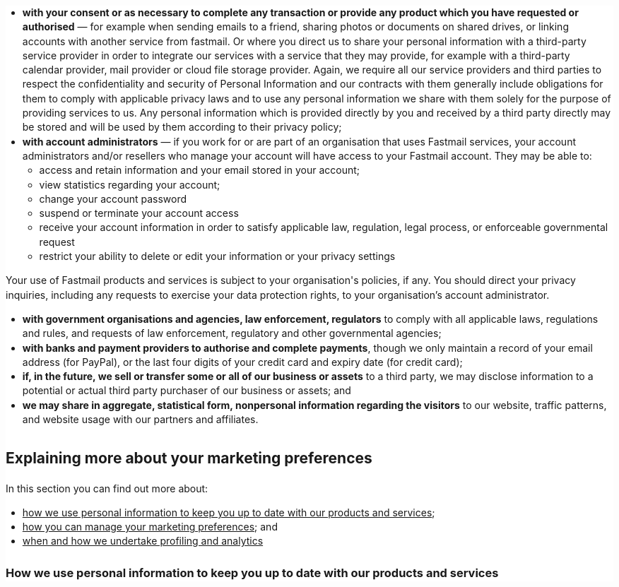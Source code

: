 *   **with your consent or as necessary to complete any transaction or provide any product which you have requested or authorised** — for example when sending emails to a friend, sharing photos or documents on shared drives, or linking accounts with another service from fastmail. Or where you direct us to share your personal information with a third-party service provider in order to integrate our services with a service that they may provide, for example with a third-party calendar provider, mail provider or cloud file storage provider. Again, we require all our service providers and third parties to respect the confidentiality and security of Personal Information and our contracts with them generally include obligations for them to comply with applicable privacy laws and to use any personal information we share with them solely for the purpose of providing services to us. Any personal information which is provided directly by you and received by a third party directly may be stored and will be used by them according to their privacy policy;
*   **with account administrators** — if you work for or are part of an organisation that uses Fastmail services, your account administrators and/or resellers who manage your account will have access to your Fastmail account. They may be able to:
    *   access and retain information and your email stored in your account;
    *   view statistics regarding your account;
    *   change your account password
    *   suspend or terminate your account access
    *   receive your account information in order to satisfy applicable law, regulation, legal process, or enforceable governmental request
    *   restrict your ability to delete or edit your information or your privacy settings

Your use of Fastmail products and services is subject to your organisation's policies, if any. You should direct your privacy inquiries, including any requests to exercise your data protection rights, to your organisation’s account administrator.

*   **with government organisations and agencies, law enforcement, regulators** to comply with all applicable laws, regulations and rules, and requests of law enforcement, regulatory and other governmental agencies;
*   **with banks and payment providers to authorise and complete payments**, though we only maintain a record of your email address (for PayPal), or the last four digits of your credit card and expiry date (for credit card);
*   **if, in the future, we sell or transfer some or all of our business or assets** to a third party, we may disclose information to a potential or actual third party purchaser of our business or assets; and
*   **we may share in aggregate, statistical form, nonpersonal information regarding the visitors** to our website, traffic patterns, and website usage with our partners and affiliates.

Explaining more about your marketing preferences
------------------------------------------------

In this section you can find out more about:

*   [how we use personal information to keep you up to date with our products and services](https://www.fastmail.com/about/privacy/#marketing-how);
*   [how you can manage your marketing preferences](https://www.fastmail.com/about/privacy/#marketing-prefs); and
*   [when and how we undertake profiling and analytics](https://www.fastmail.com/about/privacy/#marketing-analytics)

### How we use personal information to keep you up to date with our products and services
